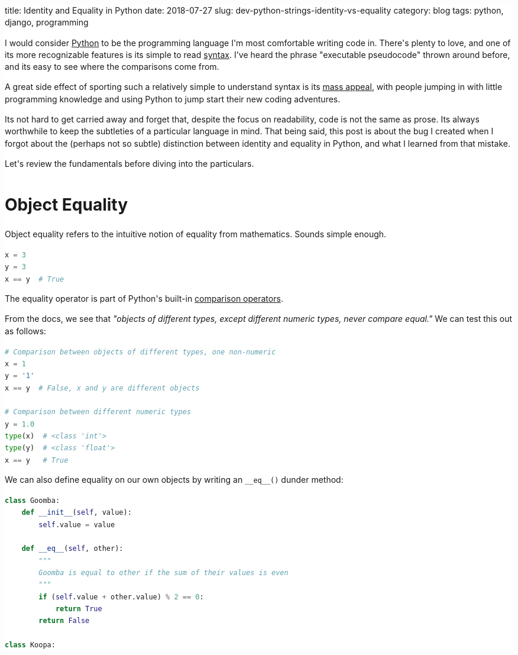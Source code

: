 title: Identity and Equality in Python
date: 2018-07-27
slug: dev-python-strings-identity-vs-equality
category: blog
tags: python, django, programming


I would consider [Python](https://www.python.org/) to be the programming language I'm most comfortable writing code in. There's plenty to love, and one of its more recognizable features is its simple to read [syntax](https://en.wikipedia.org/wiki/Python_syntax_and_semantics). I've heard the phrase "executable pseudocode" thrown around before, and its easy to see where the comparisons come from. 

A great side effect of sporting such a relatively simple to understand syntax is its [mass appeal](https://www.economist.com/science-and-technology/2018/07/21/python-has-brought-computer-programming-to-a-vast-new-audience), with people jumping in with little programming knowledge and using Python to jump start their new coding adventures. 

Its not hard to get carried away and forget that, despite the focus on readability, code is not the same as prose. Its always worthwhile to keep the subtleties of a particular language in mind. That being said, this post is about the bug I created when I forgot about the (perhaps not so subtle) distinction between identity and equality in Python, and what I learned from that mistake.

Let's review the fundamentals before diving into the particulars.

# Object Equality

Object equality refers to the intuitive notion of equality from mathematics. Sounds simple enough. 

```python
x = 3
y = 3
x == y  # True
```

The equality operator is part of Python's built-in [comparison operators](https://docs.python.org/3/library/stdtypes.html?highlight=comparison#comparisons).

From the docs, we see that _"objects of different types, except different numeric types, never compare equal."_ We can test this out as follows:

```python
# Comparison between objects of different types, one non-numeric
x = 1
y = '1'
x == y  # False, x and y are different objects

# Comparison between different numeric types
y = 1.0
type(x)  # <class 'int'>
type(y)  # <class 'float'>
x == y   # True
```

We can also define equality on our own objects by writing an `__eq__()` dunder method:

```python
class Goomba:
    def __init__(self, value):
        self.value = value

    def __eq__(self, other):
        """
        Goomba is equal to other if the sum of their values is even 
        """
        if (self.value + other.value) % 2 == 0:
            return True
        return False

class Koopa:
```